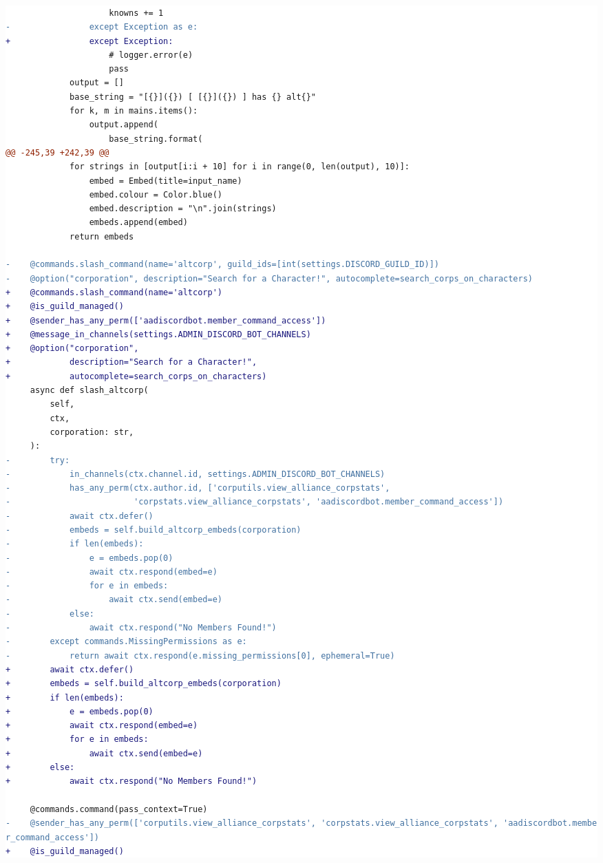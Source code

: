 ```diff
                     knowns += 1
-                except Exception as e:
+                except Exception:
                     # logger.error(e)
                     pass
             output = []
             base_string = "[{}]({}) [ [{}]({}) ] has {} alt{}"
             for k, m in mains.items():
                 output.append(
                     base_string.format(
@@ -245,39 +242,39 @@
             for strings in [output[i:i + 10] for i in range(0, len(output), 10)]:
                 embed = Embed(title=input_name)
                 embed.colour = Color.blue()
                 embed.description = "\n".join(strings)
                 embeds.append(embed)
             return embeds
 
-    @commands.slash_command(name='altcorp', guild_ids=[int(settings.DISCORD_GUILD_ID)])
-    @option("corporation", description="Search for a Character!", autocomplete=search_corps_on_characters)
+    @commands.slash_command(name='altcorp')
+    @is_guild_managed()
+    @sender_has_any_perm(['aadiscordbot.member_command_access'])
+    @message_in_channels(settings.ADMIN_DISCORD_BOT_CHANNELS)
+    @option("corporation",
+            description="Search for a Character!",
+            autocomplete=search_corps_on_characters)
     async def slash_altcorp(
         self,
         ctx,
         corporation: str,
     ):
-        try:
-            in_channels(ctx.channel.id, settings.ADMIN_DISCORD_BOT_CHANNELS)
-            has_any_perm(ctx.author.id, ['corputils.view_alliance_corpstats',
-                         'corpstats.view_alliance_corpstats', 'aadiscordbot.member_command_access'])
-            await ctx.defer()
-            embeds = self.build_altcorp_embeds(corporation)
-            if len(embeds):
-                e = embeds.pop(0)
-                await ctx.respond(embed=e)
-                for e in embeds:
-                    await ctx.send(embed=e)
-            else:
-                await ctx.respond("No Members Found!")
-        except commands.MissingPermissions as e:
-            return await ctx.respond(e.missing_permissions[0], ephemeral=True)
+        await ctx.defer()
+        embeds = self.build_altcorp_embeds(corporation)
+        if len(embeds):
+            e = embeds.pop(0)
+            await ctx.respond(embed=e)
+            for e in embeds:
+                await ctx.send(embed=e)
+        else:
+            await ctx.respond("No Members Found!")
 
     @commands.command(pass_context=True)
-    @sender_has_any_perm(['corputils.view_alliance_corpstats', 'corpstats.view_alliance_corpstats', 'aadiscordbot.member_command_access'])
+    @is_guild_managed()
```